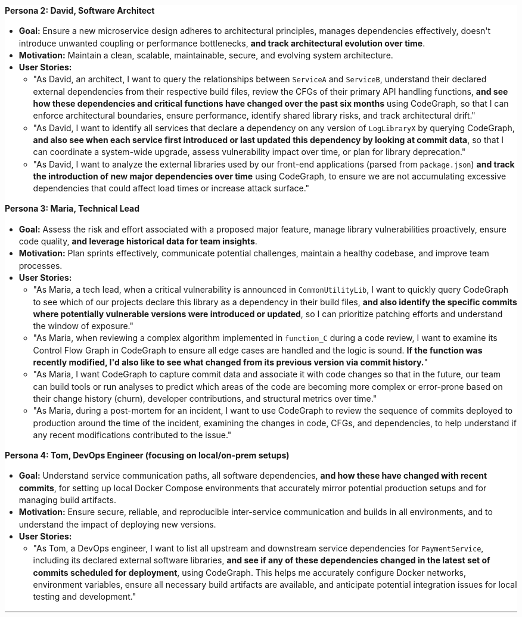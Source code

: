 **Persona 2: David, Software Architect**
*   **Goal:** Ensure a new microservice design adheres to architectural principles, manages dependencies effectively, doesn't introduce unwanted coupling or performance bottlenecks, **and track architectural evolution over time**.
*   **Motivation:** Maintain a clean, scalable, maintainable, secure, and evolving system architecture.
*   **User Stories:**
    *   "As David, an architect, I want to query the relationships between `ServiceA` and `ServiceB`, understand their declared external dependencies from their respective build files, review the CFGs of their primary API handling functions, **and see how these dependencies and critical functions have changed over the past six months** using CodeGraph, so that I can enforce architectural boundaries, ensure performance, identify shared library risks, and track architectural drift."
    *   "As David, I want to identify all services that declare a dependency on any version of `LogLibraryX` by querying CodeGraph, **and also see when each service first introduced or last updated this dependency by looking at commit data**, so that I can coordinate a system-wide upgrade, assess vulnerability impact over time, or plan for library deprecation."
    *   "As David, I want to analyze the external libraries used by our front-end applications (parsed from `package.json`) **and track the introduction of new major dependencies over time** using CodeGraph, to ensure we are not accumulating excessive dependencies that could affect load times or increase attack surface."

**Persona 3: Maria, Technical Lead**
*   **Goal:** Assess the risk and effort associated with a proposed major feature, manage library vulnerabilities proactively, ensure code quality, **and leverage historical data for team insights**.
*   **Motivation:** Plan sprints effectively, communicate potential challenges, maintain a healthy codebase, and improve team processes.
*   **User Stories:**
    *   "As Maria, a tech lead, when a critical vulnerability is announced in `CommonUtilityLib`, I want to quickly query CodeGraph to see which of our projects declare this library as a dependency in their build files, **and also identify the specific commits where potentially vulnerable versions were introduced or updated**, so I can prioritize patching efforts and understand the window of exposure."
    *   "As Maria, when reviewing a complex algorithm implemented in `function_C` during a code review, I want to examine its Control Flow Graph in CodeGraph to ensure all edge cases are handled and the logic is sound. **If the function was recently modified, I'd also like to see what changed from its previous version via commit history.**"
    *   "As Maria, I want CodeGraph to capture commit data and associate it with code changes so that in the future, our team can build tools or run analyses to predict which areas of the code are becoming more complex or error-prone based on their change history (churn), developer contributions, and structural metrics over time."
    *   "As Maria, during a post-mortem for an incident, I want to use CodeGraph to review the sequence of commits deployed to production around the time of the incident, examining the changes in code, CFGs, and dependencies, to help understand if any recent modifications contributed to the issue."

**Persona 4: Tom, DevOps Engineer (focusing on local/on-prem setups)**
*   **Goal:** Understand service communication paths, all software dependencies, **and how these have changed with recent commits**, for setting up local Docker Compose environments that accurately mirror potential production setups and for managing build artifacts.
*   **Motivation:** Ensure secure, reliable, and reproducible inter-service communication and builds in all environments, and to understand the impact of deploying new versions.
*   **User Stories:**
    *   "As Tom, a DevOps engineer, I want to list all upstream and downstream service dependencies for `PaymentService`, including its declared external software libraries, **and see if any of these dependencies changed in the latest set of commits scheduled for deployment**, using CodeGraph. This helps me accurately configure Docker networks, environment variables, ensure all necessary build artifacts are available, and anticipate potential integration issues for local testing and development."

---